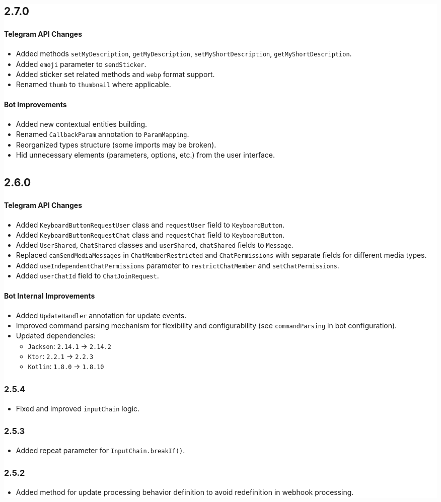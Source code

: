 ## 2.7.0

#### Telegram API Changes

* Added methods `setMyDescription`, `getMyDescription`, `setMyShortDescription`, `getMyShortDescription`.
* Added `emoji` parameter to `sendSticker`.
* Added sticker set related methods and `webp` format support.
* Renamed `thumb` to `thumbnail` where applicable.

#### Bot Improvements

* Added new contextual entities building.
* Renamed `CallbackParam` annotation to `ParamMapping`.
* Reorganized types structure (some imports may be broken).
* Hid unnecessary elements (parameters, options, etc.) from the user interface.

## 2.6.0

#### Telegram API Changes

* Added `KeyboardButtonRequestUser` class and `requestUser` field to `KeyboardButton`.
* Added `KeyboardButtonRequestChat` class and `requestChat` field to `KeyboardButton`.
* Added `UserShared`, `ChatShared` classes and `userShared`, `chatShared` fields to `Message`.
* Replaced `canSendMediaMessages` in `ChatMemberRestricted` and `ChatPermissions` with separate fields for different
  media types.
* Added `useIndependentChatPermissions` parameter to `restrictChatMember` and `setChatPermissions`.
* Added `userChatId` field to `ChatJoinRequest`.

#### Bot Internal Improvements

* Added `UpdateHandler` annotation for update events.
* Improved command parsing mechanism for flexibility and configurability (see `commandParsing` in bot configuration).
* Updated dependencies:
    * `Jackson`: `2.14.1` -> `2.14.2`
    * `Ktor`: `2.2.1` -> `2.2.3`
    * `Kotlin`: `1.8.0` -> `1.8.10`

### 2.5.4

* Fixed and improved `inputChain` logic.

### 2.5.3

* Added repeat parameter for `InputChain.breakIf()`.

### 2.5.2

* Added method for update processing behavior definition to avoid redefinition in webhook processing.
